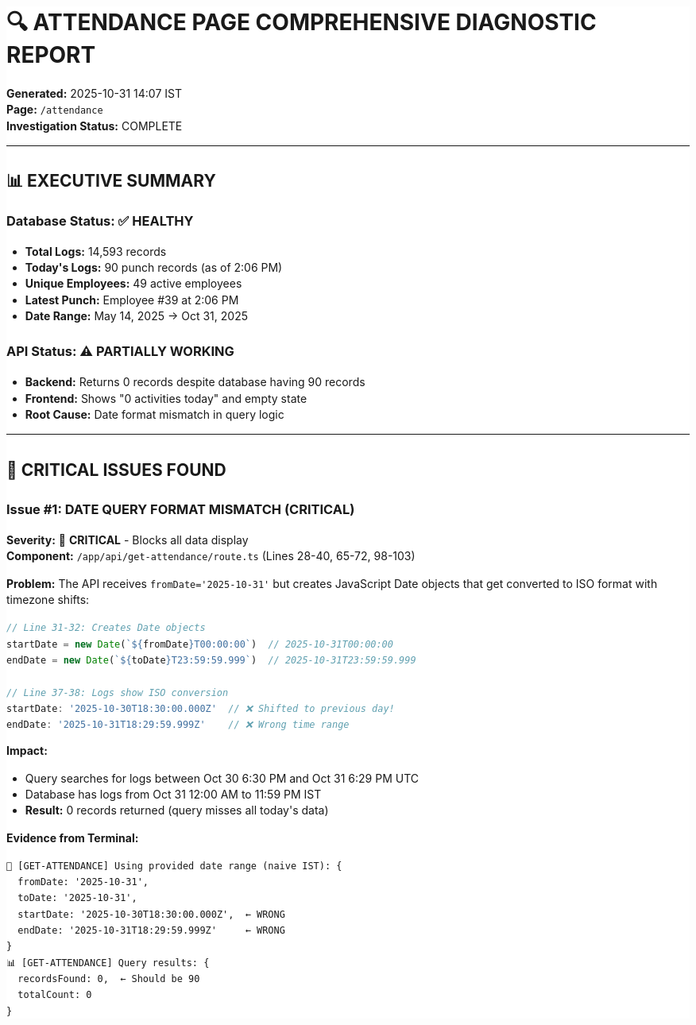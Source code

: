 # 🔍 ATTENDANCE PAGE COMPREHENSIVE DIAGNOSTIC REPORT

**Generated:** 2025-10-31 14:07 IST  
**Page:** `/attendance`  
**Investigation Status:** COMPLETE

---

## 📊 EXECUTIVE SUMMARY

### Database Status: ✅ HEALTHY
- **Total Logs:** 14,593 records
- **Today's Logs:** 90 punch records (as of 2:06 PM)
- **Unique Employees:** 49 active employees
- **Latest Punch:** Employee #39 at 2:06 PM
- **Date Range:** May 14, 2025 → Oct 31, 2025

### API Status: ⚠️ PARTIALLY WORKING
- **Backend:** Returns 0 records despite database having 90 records
- **Frontend:** Shows "0 activities today" and empty state
- **Root Cause:** Date format mismatch in query logic

---

## 🚨 CRITICAL ISSUES FOUND

### Issue #1: DATE QUERY FORMAT MISMATCH (CRITICAL)
**Severity:** 🔴 **CRITICAL** - Blocks all data display  
**Component:** `/app/api/get-attendance/route.ts` (Lines 28-40, 65-72, 98-103)

**Problem:**
The API receives `fromDate='2025-10-31'` but creates JavaScript Date objects that get converted to ISO format with timezone shifts:

```typescript
// Line 31-32: Creates Date objects
startDate = new Date(`${fromDate}T00:00:00`)  // 2025-10-31T00:00:00
endDate = new Date(`${toDate}T23:59:59.999`)  // 2025-10-31T23:59:59.999

// Line 37-38: Logs show ISO conversion
startDate: '2025-10-30T18:30:00.000Z'  // ❌ Shifted to previous day!
endDate: '2025-10-31T18:29:59.999Z'    // ❌ Wrong time range
```

**Impact:**
- Query searches for logs between Oct 30 6:30 PM and Oct 31 6:29 PM UTC
- Database has logs from Oct 31 12:00 AM to 11:59 PM IST
- **Result:** 0 records returned (query misses all today's data)

**Evidence from Terminal:**
```
📅 [GET-ATTENDANCE] Using provided date range (naive IST): {
  fromDate: '2025-10-31',
  toDate: '2025-10-31',
  startDate: '2025-10-30T18:30:00.000Z',  ← WRONG
  endDate: '2025-10-31T18:29:59.999Z'     ← WRONG
}
📊 [GET-ATTENDANCE] Query results: {
  recordsFound: 0,  ← Should be 90
  totalCount: 0
}
```

